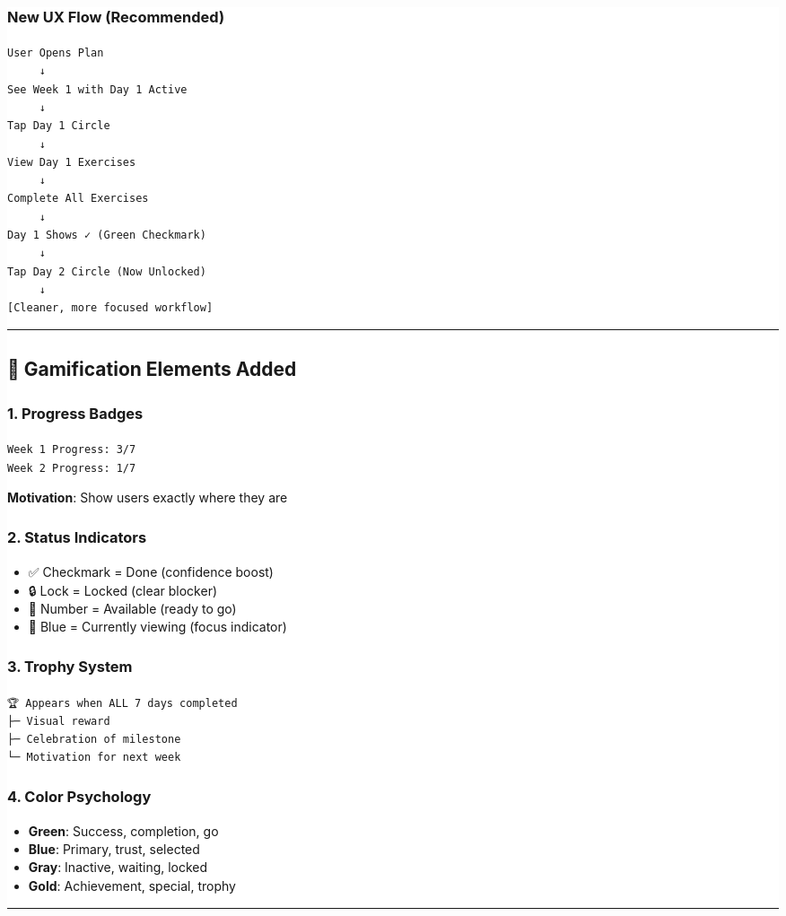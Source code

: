 ### New UX Flow (Recommended)
```
User Opens Plan
     ↓
See Week 1 with Day 1 Active
     ↓
Tap Day 1 Circle
     ↓
View Day 1 Exercises
     ↓
Complete All Exercises
     ↓
Day 1 Shows ✓ (Green Checkmark)
     ↓
Tap Day 2 Circle (Now Unlocked)
     ↓
[Cleaner, more focused workflow]
```

---

## 🎯 Gamification Elements Added

### 1. Progress Badges
```
Week 1 Progress: 3/7
Week 2 Progress: 1/7
```
**Motivation**: Show users exactly where they are

### 2. Status Indicators
- ✅ Checkmark = Done (confidence boost)
- 🔒 Lock = Locked (clear blocker)
- 🔢 Number = Available (ready to go)
- 📍 Blue = Currently viewing (focus indicator)

### 3. Trophy System
```
🏆 Appears when ALL 7 days completed
├─ Visual reward
├─ Celebration of milestone
└─ Motivation for next week
```

### 4. Color Psychology
- **Green**: Success, completion, go
- **Blue**: Primary, trust, selected
- **Gray**: Inactive, waiting, locked
- **Gold**: Achievement, special, trophy

---
